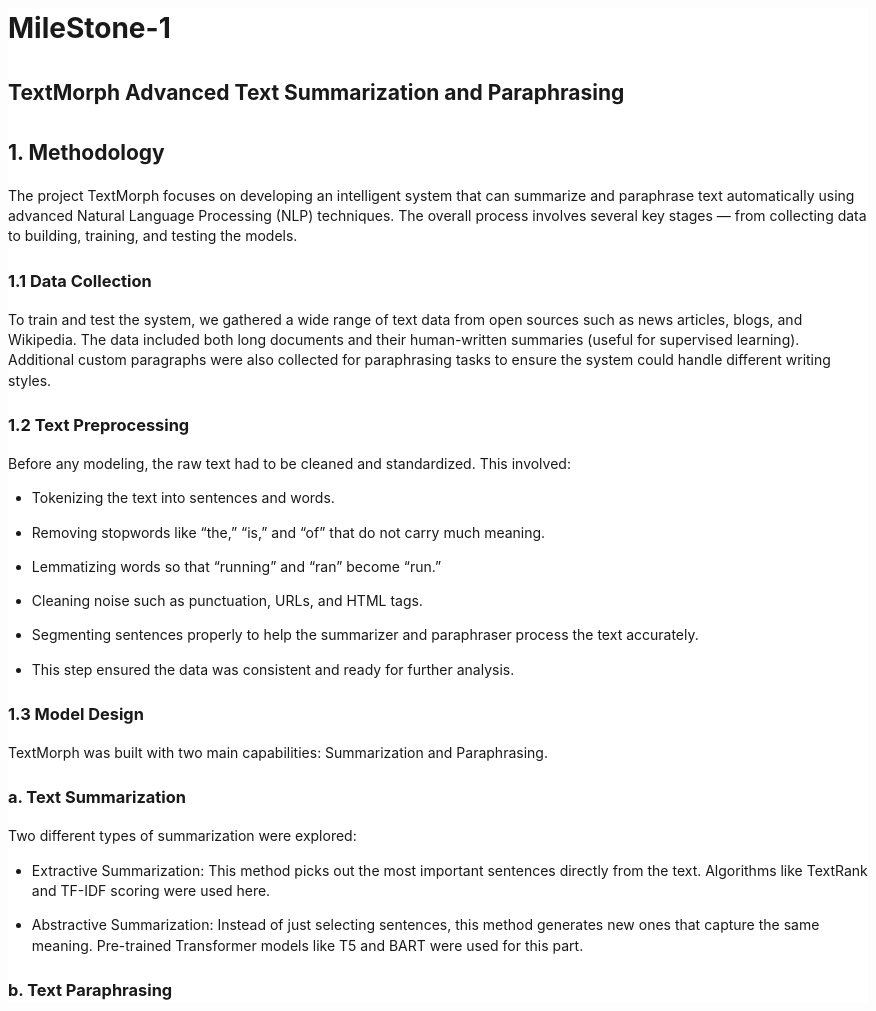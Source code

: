 # MileStone-1    
## TextMorph Advanced Text Summarization and Paraphrasing
## 1. Methodology

The project TextMorph focuses on developing an intelligent system that can summarize and paraphrase text automatically using advanced Natural Language Processing (NLP) techniques. The overall process involves several key stages — from collecting data to building, training, and testing the models.

### 1.1 Data Collection

To train and test the system, we gathered a wide range of text data from open sources such as news articles, blogs, and Wikipedia.
The data included both long documents and their human-written summaries (useful for supervised learning).
Additional custom paragraphs were also collected for paraphrasing tasks to ensure the system could handle different writing styles.

### 1.2 Text Preprocessing

Before any modeling, the raw text had to be cleaned and standardized.
This involved:

* Tokenizing the text into sentences and words.

* Removing stopwords like “the,” “is,” and “of” that do not carry much meaning.

* Lemmatizing words so that “running” and “ran” become “run.”

* Cleaning noise such as punctuation, URLs, and HTML tags.

* Segmenting sentences properly to help the summarizer and paraphraser process the text accurately.

* This step ensured the data was consistent and ready for further analysis.

### 1.3 Model Design

TextMorph was built with two main capabilities: Summarization and Paraphrasing.

### a. Text Summarization

Two different types of summarization were explored:

* Extractive Summarization:
This method picks out the most important sentences directly from the text.
Algorithms like TextRank and TF-IDF scoring were used here.

* Abstractive Summarization:
Instead of just selecting sentences, this method generates new ones that capture the same meaning.
Pre-trained Transformer models like T5 and BART were used for this part.

### b. Text Paraphrasing
